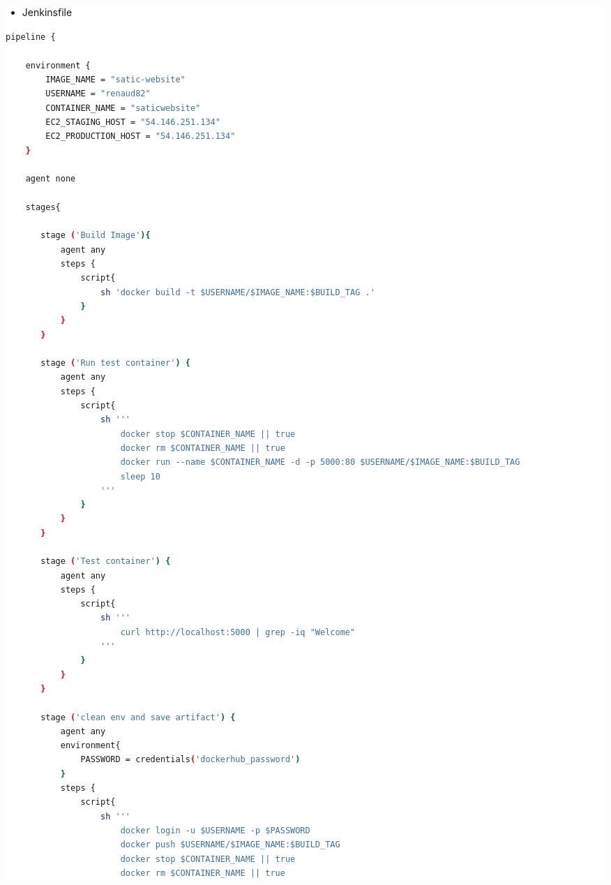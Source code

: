 
* Jenkinsfile
```sh
pipeline {

    environment {
        IMAGE_NAME = "satic-website"
        USERNAME = "renaud82"
        CONTAINER_NAME = "saticwebsite"
        EC2_STAGING_HOST = "54.146.251.134"
        EC2_PRODUCTION_HOST = "54.146.251.134"
    }

    agent none

    stages{

       stage ('Build Image'){
           agent any
           steps {
               script{
                   sh 'docker build -t $USERNAME/$IMAGE_NAME:$BUILD_TAG .'
               }
           }
       }

       stage ('Run test container') {
           agent any
           steps {
               script{
                   sh '''
                       docker stop $CONTAINER_NAME || true
                       docker rm $CONTAINER_NAME || true
                       docker run --name $CONTAINER_NAME -d -p 5000:80 $USERNAME/$IMAGE_NAME:$BUILD_TAG
                       sleep 10
                   '''
               }
           }
       }

       stage ('Test container') {
           agent any
           steps {
               script{
                   sh '''
                       curl http://localhost:5000 | grep -iq "Welcome"
                   '''
               }
           }
       }

       stage ('clean env and save artifact') {
           agent any
           environment{
               PASSWORD = credentials('dockerhub_password')
           }
           steps {
               script{
                   sh '''
                       docker login -u $USERNAME -p $PASSWORD
                       docker push $USERNAME/$IMAGE_NAME:$BUILD_TAG
                       docker stop $CONTAINER_NAME || true
                       docker rm $CONTAINER_NAME || true
```